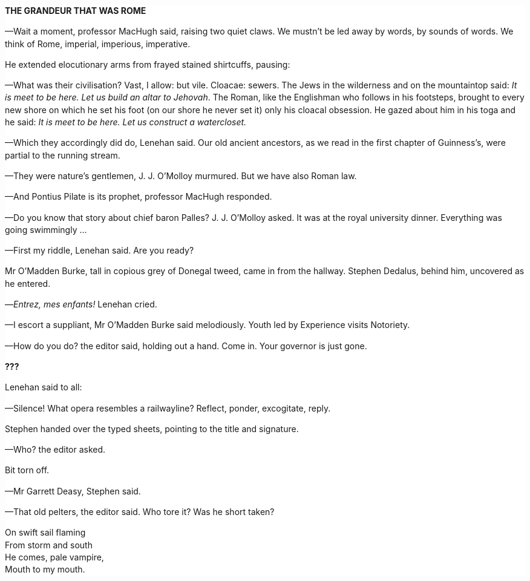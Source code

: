 **THE GRANDEUR THAT WAS ROME**

—Wait a moment, professor MacHugh said, raising two quiet claws. We
mustn’t be led away by words, by sounds of words. We think of Rome,
imperial, imperious, imperative.

He extended elocutionary arms from frayed stained shirtcuffs, pausing:

—What was their civilisation? Vast, I allow: but vile. Cloacae: sewers.
The Jews in the wilderness and on the mountaintop said: *It is meet to
be here. Let us build an altar to Jehovah*. The Roman, like the
Englishman who follows in his footsteps, brought to every new shore on
which he set his foot (on our shore he never set it) only his cloacal
obsession. He gazed about him in his toga and he said: *It is meet to be
here. Let us construct a watercloset.*

—Which they accordingly did do, Lenehan said. Our old ancient ancestors,
as we read in the first chapter of Guinness’s, were partial to the
running stream.

—They were nature’s gentlemen, J. J. O’Molloy murmured. But we have also
Roman law.

—And Pontius Pilate is its prophet, professor MacHugh responded.

—Do you know that story about chief baron Palles? J. J. O’Molloy asked.
It was at the royal university dinner. Everything was going swimmingly
...

—First my riddle, Lenehan said. Are you ready?

Mr O’Madden Burke, tall in copious grey of Donegal tweed, came in from
the hallway. Stephen Dedalus, behind him, uncovered as he entered.

—*Entrez, mes enfants!* Lenehan cried.

—I escort a suppliant, Mr O’Madden Burke said melodiously. Youth led by
Experience visits Notoriety.

—How do you do? the editor said, holding out a hand. Come in. Your
governor is just gone.

**???**

Lenehan said to all:

—Silence! What opera resembles a railwayline? Reflect, ponder,
excogitate, reply.

Stephen handed over the typed sheets, pointing to the title and
signature.

—Who? the editor asked.

Bit torn off.

—Mr Garrett Deasy, Stephen said.

—That old pelters, the editor said. Who tore it? Was he short taken?

On swift sail flaming\
 From storm and south\
 He comes, pale vampire,\
 Mouth to my mouth.
